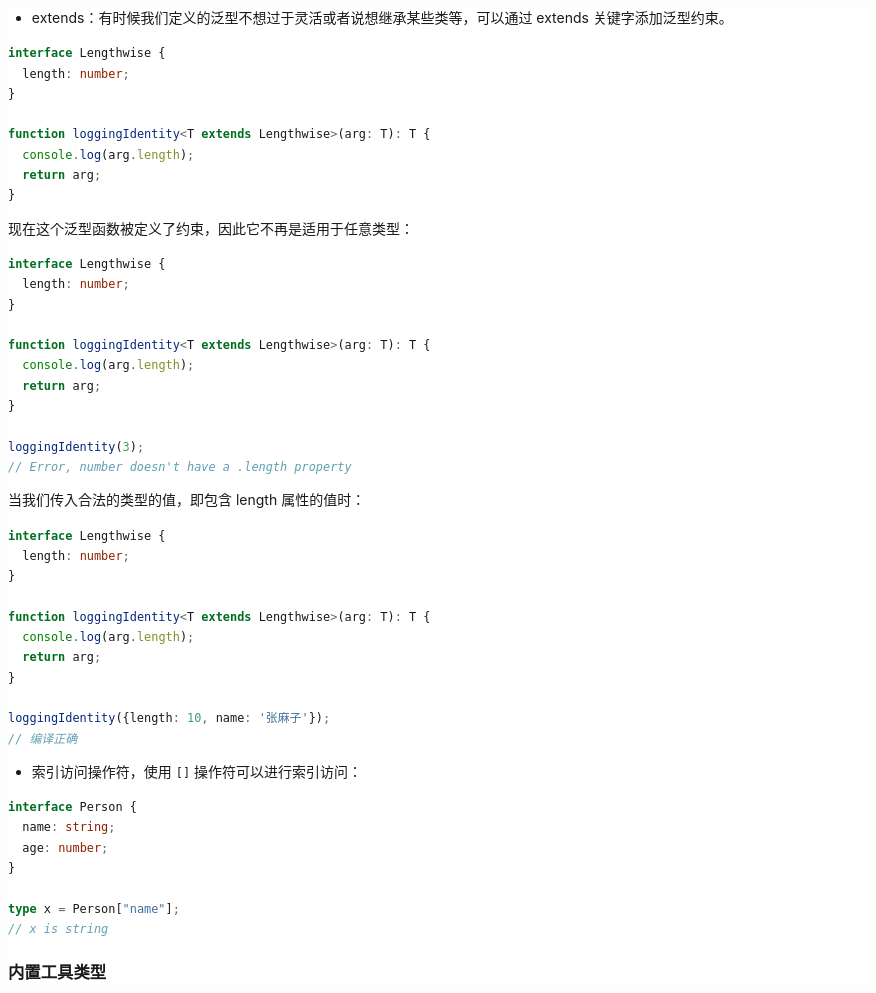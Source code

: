 - extends：有时候我们定义的泛型不想过于灵活或者说想继承某些类等，可以通过 extends 关键字添加泛型约束。
```typescript
interface Lengthwise {
  length: number;
}

function loggingIdentity<T extends Lengthwise>(arg: T): T {
  console.log(arg.length);
  return arg;
}
```

现在这个泛型函数被定义了约束，因此它不再是适用于任意类型：
```typescript
interface Lengthwise {
  length: number;
}

function loggingIdentity<T extends Lengthwise>(arg: T): T {
  console.log(arg.length);
  return arg;
}

loggingIdentity(3);  
// Error, number doesn't have a .length property
```

当我们传入合法的类型的值，即包含 length 属性的值时：
```typescript
interface Lengthwise {
  length: number;
}

function loggingIdentity<T extends Lengthwise>(arg: T): T {
  console.log(arg.length);
  return arg;
}

loggingIdentity({length: 10, name: '张麻子'}); 
// 编译正确
```

- 索引访问操作符，使用 `[]` 操作符可以进行索引访问：
```typescript
interface Person {
  name: string;
  age: number;
}

type x = Person["name"]; 
// x is string
```

### 内置工具类型


  [prop: string]: any; 
  [p in Keys]: any